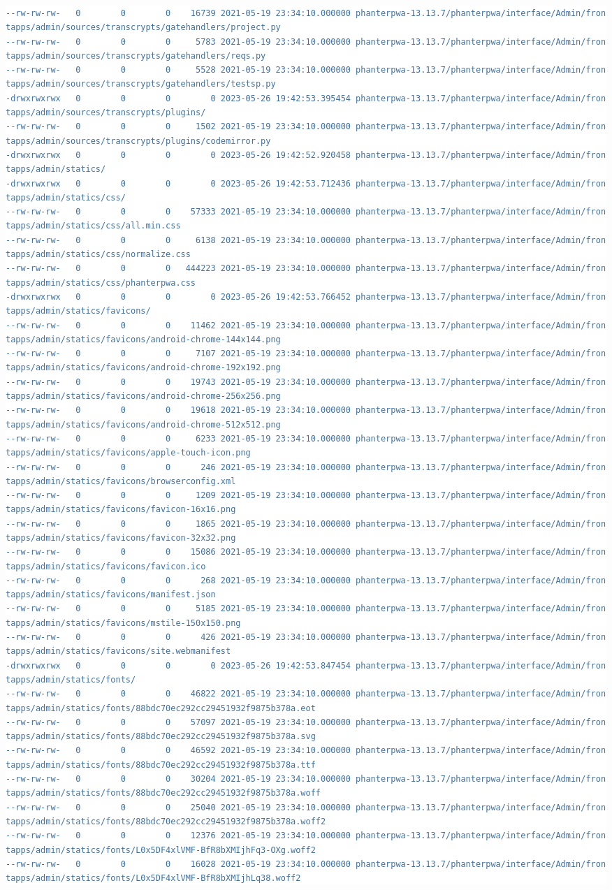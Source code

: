 ```diff
--rw-rw-rw-   0        0        0    16739 2021-05-19 23:34:10.000000 phanterpwa-13.13.7/phanterpwa/interface/Admin/frontapps/admin/sources/transcrypts/gatehandlers/project.py
--rw-rw-rw-   0        0        0     5783 2021-05-19 23:34:10.000000 phanterpwa-13.13.7/phanterpwa/interface/Admin/frontapps/admin/sources/transcrypts/gatehandlers/reqs.py
--rw-rw-rw-   0        0        0     5528 2021-05-19 23:34:10.000000 phanterpwa-13.13.7/phanterpwa/interface/Admin/frontapps/admin/sources/transcrypts/gatehandlers/testsp.py
-drwxrwxrwx   0        0        0        0 2023-05-26 19:42:53.395454 phanterpwa-13.13.7/phanterpwa/interface/Admin/frontapps/admin/sources/transcrypts/plugins/
--rw-rw-rw-   0        0        0     1502 2021-05-19 23:34:10.000000 phanterpwa-13.13.7/phanterpwa/interface/Admin/frontapps/admin/sources/transcrypts/plugins/codemirror.py
-drwxrwxrwx   0        0        0        0 2023-05-26 19:42:52.920458 phanterpwa-13.13.7/phanterpwa/interface/Admin/frontapps/admin/statics/
-drwxrwxrwx   0        0        0        0 2023-05-26 19:42:53.712436 phanterpwa-13.13.7/phanterpwa/interface/Admin/frontapps/admin/statics/css/
--rw-rw-rw-   0        0        0    57333 2021-05-19 23:34:10.000000 phanterpwa-13.13.7/phanterpwa/interface/Admin/frontapps/admin/statics/css/all.min.css
--rw-rw-rw-   0        0        0     6138 2021-05-19 23:34:10.000000 phanterpwa-13.13.7/phanterpwa/interface/Admin/frontapps/admin/statics/css/normalize.css
--rw-rw-rw-   0        0        0   444223 2021-05-19 23:34:10.000000 phanterpwa-13.13.7/phanterpwa/interface/Admin/frontapps/admin/statics/css/phanterpwa.css
-drwxrwxrwx   0        0        0        0 2023-05-26 19:42:53.766452 phanterpwa-13.13.7/phanterpwa/interface/Admin/frontapps/admin/statics/favicons/
--rw-rw-rw-   0        0        0    11462 2021-05-19 23:34:10.000000 phanterpwa-13.13.7/phanterpwa/interface/Admin/frontapps/admin/statics/favicons/android-chrome-144x144.png
--rw-rw-rw-   0        0        0     7107 2021-05-19 23:34:10.000000 phanterpwa-13.13.7/phanterpwa/interface/Admin/frontapps/admin/statics/favicons/android-chrome-192x192.png
--rw-rw-rw-   0        0        0    19743 2021-05-19 23:34:10.000000 phanterpwa-13.13.7/phanterpwa/interface/Admin/frontapps/admin/statics/favicons/android-chrome-256x256.png
--rw-rw-rw-   0        0        0    19618 2021-05-19 23:34:10.000000 phanterpwa-13.13.7/phanterpwa/interface/Admin/frontapps/admin/statics/favicons/android-chrome-512x512.png
--rw-rw-rw-   0        0        0     6233 2021-05-19 23:34:10.000000 phanterpwa-13.13.7/phanterpwa/interface/Admin/frontapps/admin/statics/favicons/apple-touch-icon.png
--rw-rw-rw-   0        0        0      246 2021-05-19 23:34:10.000000 phanterpwa-13.13.7/phanterpwa/interface/Admin/frontapps/admin/statics/favicons/browserconfig.xml
--rw-rw-rw-   0        0        0     1209 2021-05-19 23:34:10.000000 phanterpwa-13.13.7/phanterpwa/interface/Admin/frontapps/admin/statics/favicons/favicon-16x16.png
--rw-rw-rw-   0        0        0     1865 2021-05-19 23:34:10.000000 phanterpwa-13.13.7/phanterpwa/interface/Admin/frontapps/admin/statics/favicons/favicon-32x32.png
--rw-rw-rw-   0        0        0    15086 2021-05-19 23:34:10.000000 phanterpwa-13.13.7/phanterpwa/interface/Admin/frontapps/admin/statics/favicons/favicon.ico
--rw-rw-rw-   0        0        0      268 2021-05-19 23:34:10.000000 phanterpwa-13.13.7/phanterpwa/interface/Admin/frontapps/admin/statics/favicons/manifest.json
--rw-rw-rw-   0        0        0     5185 2021-05-19 23:34:10.000000 phanterpwa-13.13.7/phanterpwa/interface/Admin/frontapps/admin/statics/favicons/mstile-150x150.png
--rw-rw-rw-   0        0        0      426 2021-05-19 23:34:10.000000 phanterpwa-13.13.7/phanterpwa/interface/Admin/frontapps/admin/statics/favicons/site.webmanifest
-drwxrwxrwx   0        0        0        0 2023-05-26 19:42:53.847454 phanterpwa-13.13.7/phanterpwa/interface/Admin/frontapps/admin/statics/fonts/
--rw-rw-rw-   0        0        0    46822 2021-05-19 23:34:10.000000 phanterpwa-13.13.7/phanterpwa/interface/Admin/frontapps/admin/statics/fonts/88bdc70ec292cc29451932f9875b378a.eot
--rw-rw-rw-   0        0        0    57097 2021-05-19 23:34:10.000000 phanterpwa-13.13.7/phanterpwa/interface/Admin/frontapps/admin/statics/fonts/88bdc70ec292cc29451932f9875b378a.svg
--rw-rw-rw-   0        0        0    46592 2021-05-19 23:34:10.000000 phanterpwa-13.13.7/phanterpwa/interface/Admin/frontapps/admin/statics/fonts/88bdc70ec292cc29451932f9875b378a.ttf
--rw-rw-rw-   0        0        0    30204 2021-05-19 23:34:10.000000 phanterpwa-13.13.7/phanterpwa/interface/Admin/frontapps/admin/statics/fonts/88bdc70ec292cc29451932f9875b378a.woff
--rw-rw-rw-   0        0        0    25040 2021-05-19 23:34:10.000000 phanterpwa-13.13.7/phanterpwa/interface/Admin/frontapps/admin/statics/fonts/88bdc70ec292cc29451932f9875b378a.woff2
--rw-rw-rw-   0        0        0    12376 2021-05-19 23:34:10.000000 phanterpwa-13.13.7/phanterpwa/interface/Admin/frontapps/admin/statics/fonts/L0x5DF4xlVMF-BfR8bXMIjhFq3-OXg.woff2
--rw-rw-rw-   0        0        0    16028 2021-05-19 23:34:10.000000 phanterpwa-13.13.7/phanterpwa/interface/Admin/frontapps/admin/statics/fonts/L0x5DF4xlVMF-BfR8bXMIjhLq38.woff2
```